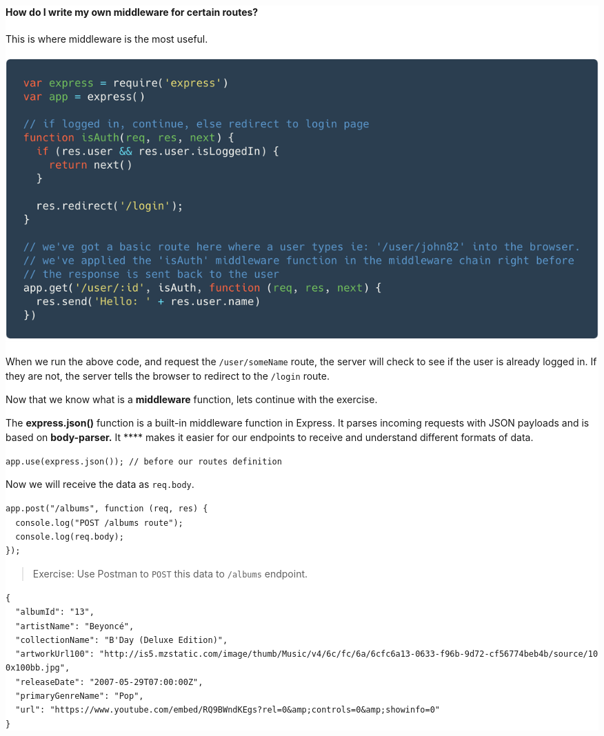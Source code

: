 #### How do I write my own middleware for certain routes?

This is where middleware is the most useful.

![](<../../../../.gitbook/assets/image (210).png>)

When we run the above code, and request the `/user/someName` route, the server will check to see if the user is already logged in. If they are not, the server tells the browser to redirect to the `/login` route.



Now that we know what is a **middleware** function, lets continue with the exercise.

The **express.json()** function is a built-in middleware function in Express. It parses incoming requests with JSON payloads and is based on **body-parser.** It **** makes it easier for our endpoints to receive and understand different formats of data.

```
app.use(express.json()); // before our routes definition
```

Now we will receive the data as `req.body`.

```
app.post("/albums", function (req, res) {
  console.log("POST /albums route");
  console.log(req.body);
});
```

> Exercise: Use Postman to `POST` this data to `/albums` endpoint.

```
{
  "albumId": "13",
  "artistName": "Beyoncé",
  "collectionName": "B'Day (Deluxe Edition)",
  "artworkUrl100": "http://is5.mzstatic.com/image/thumb/Music/v4/6c/fc/6a/6cfc6a13-0633-f96b-9d72-cf56774beb4b/source/100x100bb.jpg",
  "releaseDate": "2007-05-29T07:00:00Z",
  "primaryGenreName": "Pop",
  "url": "https://www.youtube.com/embed/RQ9BWndKEgs?rel=0&amp;controls=0&amp;showinfo=0"
}
```
